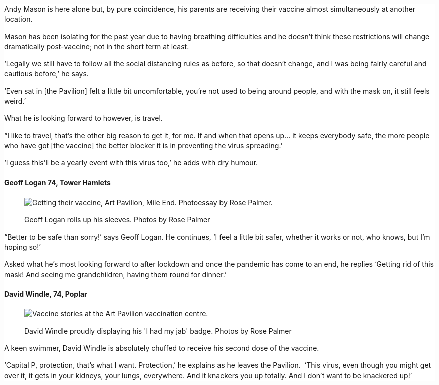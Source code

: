 </figcaption>

</figure>

Andy Mason is here alone but, by pure coincidence, his parents are receiving their vaccine almost simultaneously at another location.

Mason has been isolating for the past year due to having breathing difficulties and he doesn’t think these restrictions will change dramatically post-vaccine; not in the short term at least. 

‘Legally we still have to follow all the social distancing rules as before, so that doesn’t change, and I was being fairly careful and cautious before,’ he says. 

‘Even sat in \[the Pavilion\] felt a little bit uncomfortable, you’re not used to being around people, and with the mask on, it still feels weird.’

What he is looking forward to however, is travel. 

“I like to travel, that’s the other big reason to get it, for me. If and when that opens up… it keeps everybody safe, the more people who have got \[the vaccine\] the better blocker it is in preventing the virus spreading.’

‘I guess this’ll be a yearly event with this virus too,’ he adds with dry humour.

#### **Geoff Logan 74, Tower Hamlets**

<figure>

![Getting their vaccine, Art Pavilion, Mile End. Photoessay by Rose Palmer.](/images/Vaccine-Arts-Pavilion-Mile-End-photoessay-Rose-Palmer-5-1024x683.jpg)

<figcaption>

Geoff Logan rolls up his sleeves. Photos by Rose Palmer

</figcaption>

</figure>

“Better to be safe than sorry!’ says Geoff Logan. He continues, ‘I feel a little bit safer, whether it works or not, who knows, but I’m hoping so!’ 

Asked what he’s most looking forward to after lockdown and once the pandemic has come to an end, he replies ‘Getting rid of this mask! And seeing me grandchildren, having them round for dinner.’

#### **David Windle, 74, Poplar**

<figure>

![Vaccine stories at the Art Pavilion vaccination centre.](/images/Vaccine-Arts-Pavilion-Mile-End-photoessay-Rose-Palmer-19.jpg)

<figcaption>

David Windle proudly displaying his 'I had my jab' badge. Photos by Rose Palmer

</figcaption>

</figure>

A keen swimmer, David Windle is absolutely chuffed to receive his second dose of the vaccine. 

‘Capital P, protection, that’s what I want. Protection,’ he explains as he leaves the Pavilion.  ‘This virus, even though you might get over it, it gets in your kidneys, your lungs, everywhere. And it knackers you up totally. And I don’t want to be knackered up!’ 
